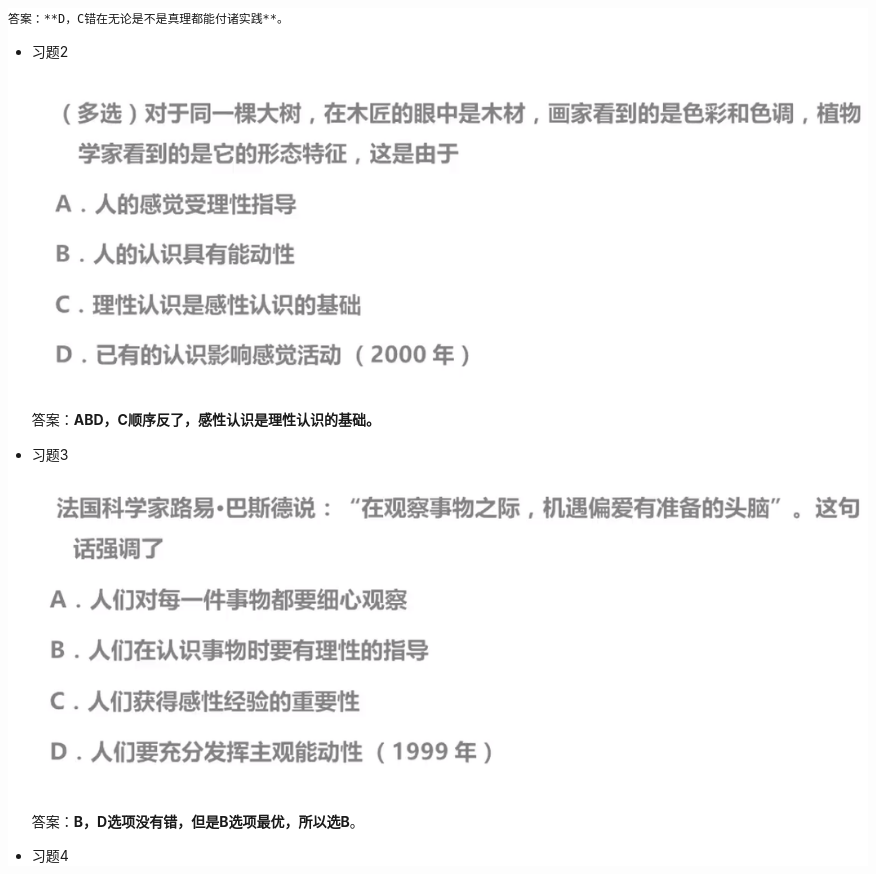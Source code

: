     答案：**D，C错在无论是不是真理都能付诸实践**。

  + 习题2

    ![](img/12.png)

    答案：**ABD，C顺序反了，感性认识是理性认识的基础。**

  + 习题3

    ![](img/13.png)

    答案：**B，D选项没有错，但是B选项最优，所以选B**。

  + 习题4

